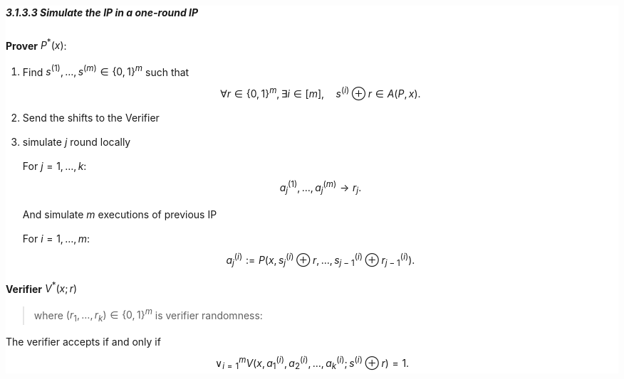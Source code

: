 ##### 3.1.3.3 Simulate the IP in a one-round IP

**Prover** $P^*(x)$:  

1. Find $s^{(1)}, \ldots, s^{(m)} \in \{0,1\}^m$ such that  
$$
\forall r \in \{0,1\}^m, \exists i \in [m], \quad s^{(i)} \oplus r \in A(P,x).
$$


2. Send the shifts to the Verifier

3. simulate $j$ round locally
	
	For $j = 1, \ldots, k$:  
	$$
	a_j^{(1)}, \ldots, a_j^{(m)} \to r_j.
	$$
	
	And simulate $m$ executions of previous IP 
	
	For $i = 1, \ldots, m$:  
$$
a_j^{(i)} := P(x, s_j^{(i)} \oplus r, \ldots, s_{j-1}^{(i)} \oplus r_{j-1}^{(i)}).
$$

**Verifier** $V^*(x; r)$

> where $(r_1, \ldots, r_k) \in \{0,1\}^m$ is verifier randomness:

The verifier accepts if and only if  
$$
\lor_{i=1}^m V\big(x, a_1^{(i)}, a_2^{(i)}, \ldots, a_k^{(i)}; s^{(i)} \oplus r\big) = 1.
$$